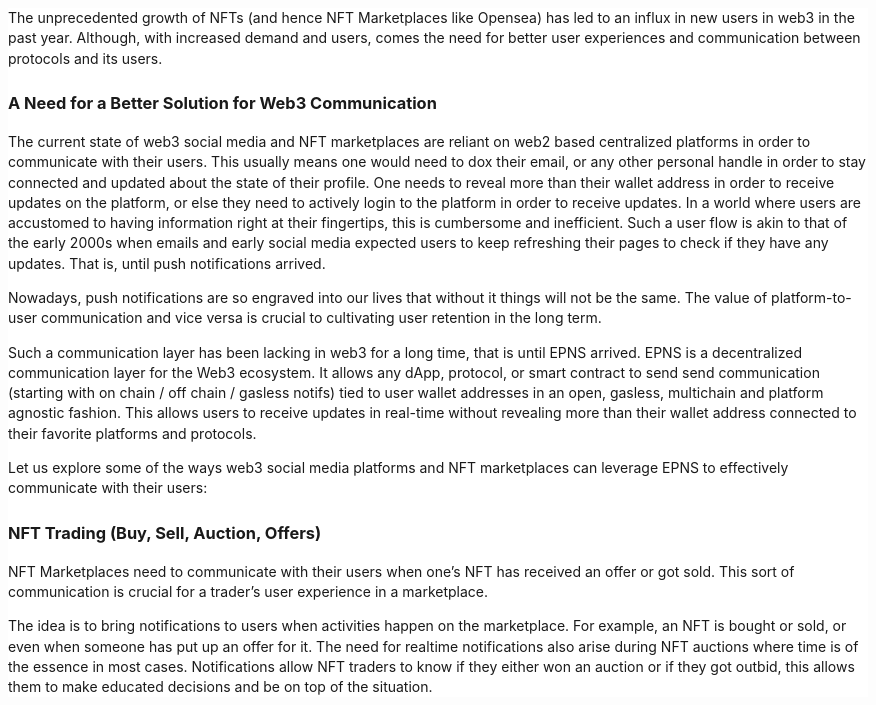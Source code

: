 The unprecedented growth of NFTs (and hence NFT Marketplaces like Opensea) has led to an influx in new users in web3 in the past year. Although, with increased demand and users, comes the need for better user experiences and communication between protocols and its users.

### A Need for a Better Solution for Web3 Communication
The current state of web3 social media and NFT marketplaces are reliant on web2 based centralized platforms in order to communicate with their users. This usually means one would need to dox their email, or any other personal handle in order to stay connected and updated about the state of their profile. One needs to reveal more than their wallet address in order to receive updates on the platform, or else they need to actively login to the platform in order to receive updates. In a world where users are accustomed to having information right at their fingertips, this is cumbersome and inefficient. Such a user flow is akin to that of the early 2000s when emails and early social media expected users to keep refreshing their pages to check if they have any updates. That is, until push notifications arrived.

<iframe src="https://cdn.embedly.com/widgets/media.html?type=text%2Fhtml&amp;key=a19fcc184b9711e1b4764040d3dc5c07&amp;schema=twitter&amp;url=https%3A//twitter.com/petrdu/status/1486059854137643008&amp;image=https%3A//i.embed.ly/1/image%3Furl%3Dhttps%253A%252F%252Fabs.twimg.com%252Ferrors%252Flogo46x38.png%26key%3Da19fcc184b9711e1b4764040d3dc5c07" allowfullscreen="" frameborder="0" height="849" width="680" title="petrduda.eth 💯 on Twitter: &quot;Houston, we have a problem. @BudweiserUSA introduced me to @Sanchezsammyy with an #NFT drop. She is a brilliant artist but the only way she can reach me &amp; her new community is via Budweiser Discord. We need better tools so artists can reach their fans directly. pic.twitter.com/qEfApBgDbZ / Twitter&quot;" class="ek n fc dx bg" scrolling="no"></iframe>

Nowadays, push notifications are so engraved into our lives that without it things will not be the same. The value of platform-to-user communication and vice versa is crucial to cultivating user retention in the long term.

Such a communication layer has been lacking in web3 for a long time, that is until EPNS arrived. EPNS is a decentralized communication layer for the Web3 ecosystem. It allows any dApp, protocol, or smart contract to send send communication (starting with on chain / off chain / gasless notifs) tied to user wallet addresses in an open, gasless, multichain and platform agnostic fashion. This allows users to receive updates in real-time without revealing more than their wallet address connected to their favorite platforms and protocols.

Let us explore some of the ways web3 social media platforms and NFT marketplaces can leverage EPNS to effectively communicate with their users:

### NFT Trading (Buy, Sell, Auction, Offers)
NFT Marketplaces need to communicate with their users when one’s NFT has received an offer or got sold. This sort of communication is crucial for a trader’s user experience in a marketplace.

<iframe src="https://cdn.embedly.com/widgets/media.html?type=text%2Fhtml&amp;key=a19fcc184b9711e1b4764040d3dc5c07&amp;schema=twitter&amp;url=https%3A//twitter.com/opensea/status/1534957511777914881&amp;image=https%3A//i.embed.ly/1/image%3Furl%3Dhttps%253A%252F%252Fabs.twimg.com%252Ferrors%252Flogo46x38.png%26key%3Da19fcc184b9711e1b4764040d3dc5c07" allowfullscreen="" frameborder="0" height="983" width="680" title="OpenSea on Twitter: &quot;New drop from @playSHRAPNEL goes live at 1pm PST 👀check out the deets below ↯ https://t.co/qYpiJzAsXe / Twitter&quot;" class="ek n fc dx bg" scrolling="no"></iframe>

The idea is to bring notifications to users when activities happen on the marketplace. For example, an NFT is bought or sold, or even when someone has put up an offer for it. The need for realtime notifications also arise during NFT auctions where time is of the essence in most cases. Notifications allow NFT traders to know if they either won an auction or if they got outbid, this allows them to make educated decisions and be on top of the situation.
